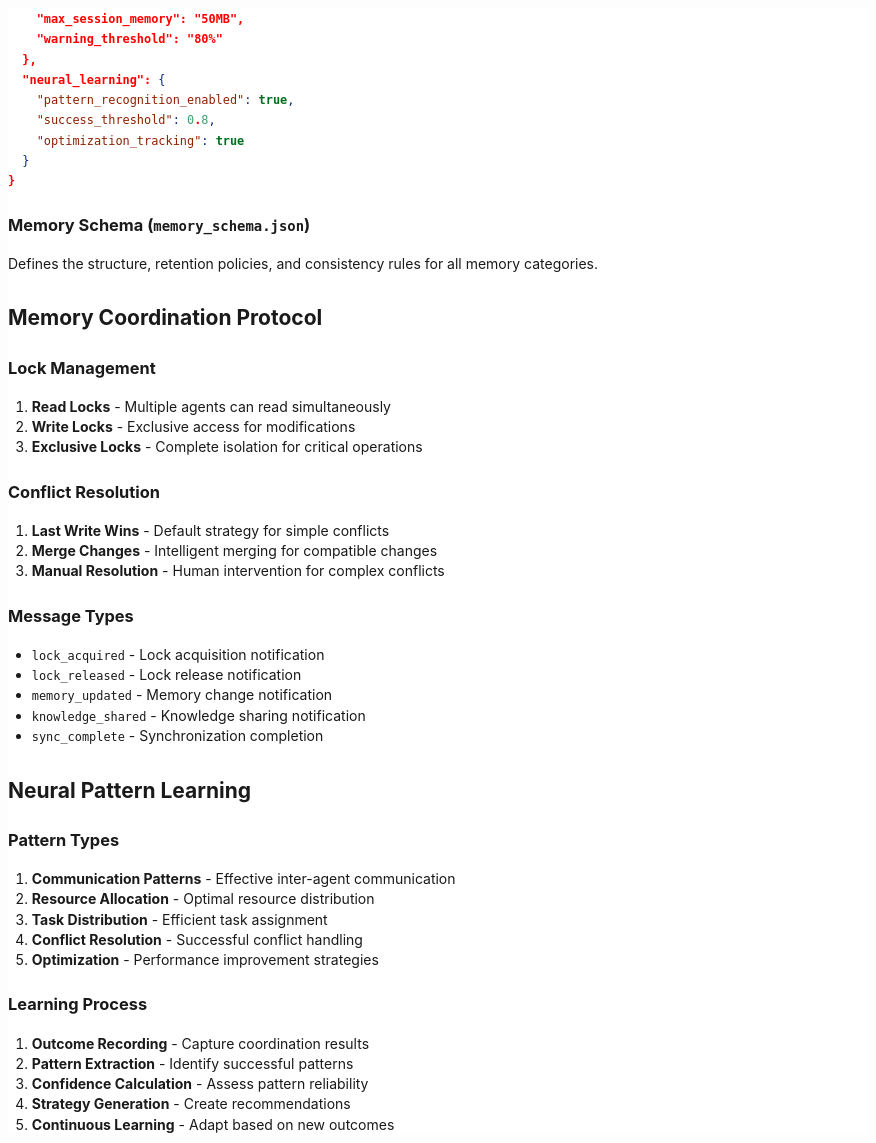 ```json
    "max_session_memory": "50MB",
    "warning_threshold": "80%"
  },
  "neural_learning": {
    "pattern_recognition_enabled": true,
    "success_threshold": 0.8,
    "optimization_tracking": true
  }
}
```

### Memory Schema (`memory_schema.json`)

Defines the structure, retention policies, and consistency rules for all memory categories.

## Memory Coordination Protocol

### Lock Management

1. **Read Locks** - Multiple agents can read simultaneously
2. **Write Locks** - Exclusive access for modifications
3. **Exclusive Locks** - Complete isolation for critical operations

### Conflict Resolution

1. **Last Write Wins** - Default strategy for simple conflicts
2. **Merge Changes** - Intelligent merging for compatible changes
3. **Manual Resolution** - Human intervention for complex conflicts

### Message Types

- `lock_acquired` - Lock acquisition notification
- `lock_released` - Lock release notification
- `memory_updated` - Memory change notification
- `knowledge_shared` - Knowledge sharing notification
- `sync_complete` - Synchronization completion

## Neural Pattern Learning

### Pattern Types

1. **Communication Patterns** - Effective inter-agent communication
2. **Resource Allocation** - Optimal resource distribution
3. **Task Distribution** - Efficient task assignment
4. **Conflict Resolution** - Successful conflict handling
5. **Optimization** - Performance improvement strategies

### Learning Process

1. **Outcome Recording** - Capture coordination results
2. **Pattern Extraction** - Identify successful patterns
3. **Confidence Calculation** - Assess pattern reliability
4. **Strategy Generation** - Create recommendations
5. **Continuous Learning** - Adapt based on new outcomes
